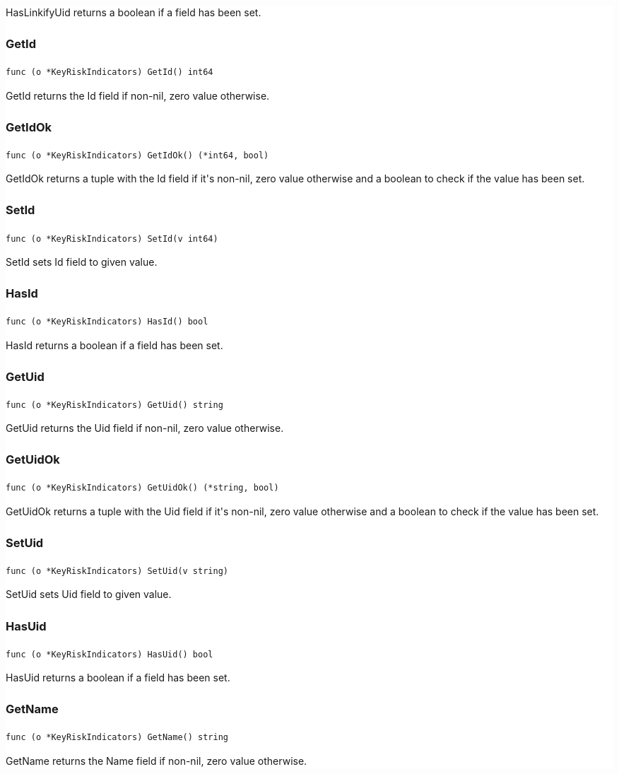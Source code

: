 HasLinkifyUid returns a boolean if a field has been set.

### GetId

`func (o *KeyRiskIndicators) GetId() int64`

GetId returns the Id field if non-nil, zero value otherwise.

### GetIdOk

`func (o *KeyRiskIndicators) GetIdOk() (*int64, bool)`

GetIdOk returns a tuple with the Id field if it's non-nil, zero value otherwise
and a boolean to check if the value has been set.

### SetId

`func (o *KeyRiskIndicators) SetId(v int64)`

SetId sets Id field to given value.

### HasId

`func (o *KeyRiskIndicators) HasId() bool`

HasId returns a boolean if a field has been set.

### GetUid

`func (o *KeyRiskIndicators) GetUid() string`

GetUid returns the Uid field if non-nil, zero value otherwise.

### GetUidOk

`func (o *KeyRiskIndicators) GetUidOk() (*string, bool)`

GetUidOk returns a tuple with the Uid field if it's non-nil, zero value otherwise
and a boolean to check if the value has been set.

### SetUid

`func (o *KeyRiskIndicators) SetUid(v string)`

SetUid sets Uid field to given value.

### HasUid

`func (o *KeyRiskIndicators) HasUid() bool`

HasUid returns a boolean if a field has been set.

### GetName

`func (o *KeyRiskIndicators) GetName() string`

GetName returns the Name field if non-nil, zero value otherwise.
